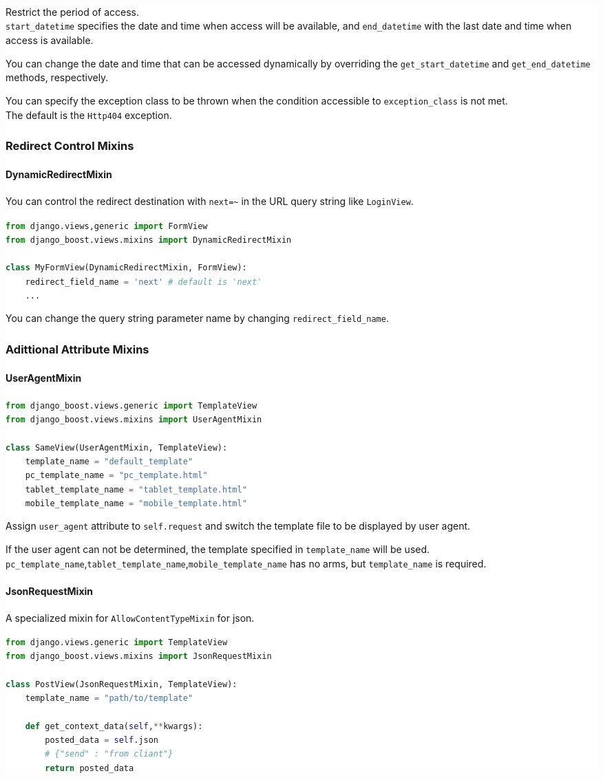 Restrict the period of access.  
`start_datetime` specifies the date and time when access will be available, and `end_datetime` with the last date and time when access is available.  

You can change the date and time that can be accessed dynamically by overriding the `get_start_datetime` and `get_end_datetime` methods, respectively.  

You can specify the exception class to be thrown when the condition accessible to `exception_class` is not met.  
The default is the `Http404` exception.  

### Redirect Control Mixins  

#### DynamicRedirectMixin  

You can control the redirect destination with `next=~` in the URL query string like `LoginView`.  

```py
from django.views,generic import FormView
from django_boost.views.mixins import DynamicRedirectMixin

class MyFormView(DynamicRedirectMixin, FormView):
    redirect_field_name = 'next' # default is 'next'
    ...
```

You can change the query string parameter name by changing `redirect_field_name`.  

### Adittional Attribute Mixins  

#### UserAgentMixin  

```py
from django_boost.views.generic import TemplateView
from django_boost.views.mixins import UserAgentMixin

class SameView(UserAgentMixin, TemplateView):
    template_name = "default_template"
    pc_template_name = "pc_template.html"
    tablet_template_name = "tablet_template.html"
    mobile_template_name = "mobile_template.html"
```

Assign `user_agent` attribute to `self.request` and switch the template file to be displayed by user agent.  

If the user agent can not be determined, the template specified in `template_name` will be used.  
`pc_template_name`,`tablet_template_name`,`mobile_template_name` has no arms, but `template_name` is required.  

#### JsonRequestMixin  

A specialized mixin for `AllowContentTypeMixin` for json.  

```py
from django.views.generic import TemplateView
from django_boost.views.mixins import JsonRequestMixin

class PostView(JsonRequestMixin, TemplateView):
    template_name = "path/to/template"

    def get_context_data(self,**kwargs):
        posted_data = self.json
        # {"send" : "from cliant"}
        return posted_data
```
